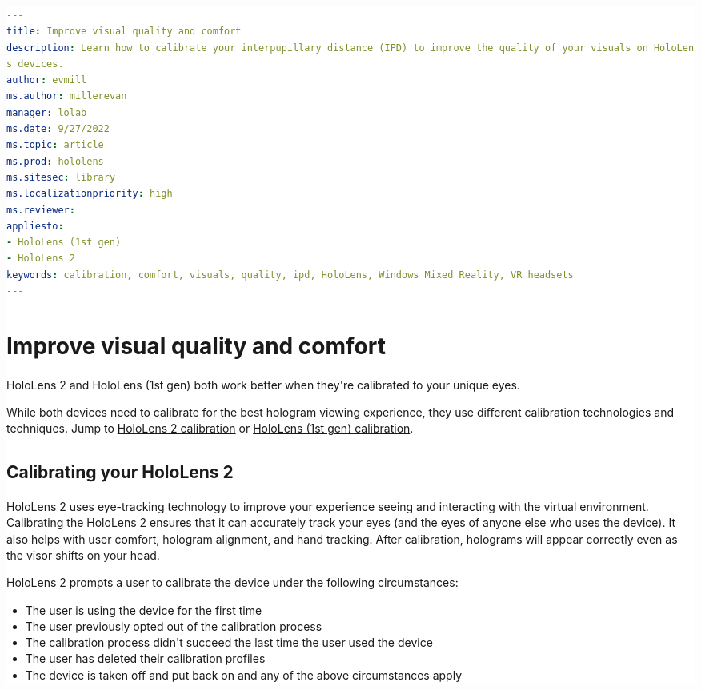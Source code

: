 ```yaml
---
title: Improve visual quality and comfort
description: Learn how to calibrate your interpupillary distance (IPD) to improve the quality of your visuals on HoloLens devices.
author: evmill
ms.author: millerevan
manager: lolab
ms.date: 9/27/2022
ms.topic: article
ms.prod: hololens
ms.sitesec: library
ms.localizationpriority: high
ms.reviewer: 
appliesto:
- HoloLens (1st gen)
- HoloLens 2
keywords: calibration, comfort, visuals, quality, ipd, HoloLens, Windows Mixed Reality, VR headsets
---
```


# Improve visual quality and comfort

HoloLens 2 and HoloLens (1st gen) both work better when they're calibrated to your unique eyes.

While both devices need to calibrate for the best hologram viewing experience, they use different calibration technologies and techniques.  Jump to [HoloLens 2 calibration](#calibrating-your-hololens-2) or [HoloLens (1st gen) calibration](#calibrating-your-hololens-1st-gen).

## Calibrating your HoloLens 2

HoloLens 2 uses eye-tracking technology to improve your experience seeing and interacting with the virtual environment. Calibrating the HoloLens 2 ensures that it can accurately track your eyes (and the eyes of anyone else who uses the device). It also helps with user comfort, hologram alignment, and hand tracking. After calibration, holograms will appear correctly even as the visor shifts on your head.

HoloLens 2 prompts a user to calibrate the device under the following circumstances:

- The user is using the device for the first time
- The user previously opted out of the calibration process
- The calibration process didn't succeed the last time the user used the device
- The user has deleted their calibration profiles
- The device is taken off and put back on and any of the above circumstances apply
